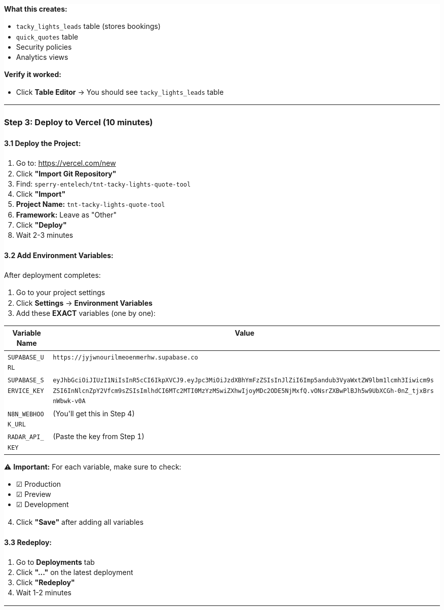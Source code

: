 **What this creates:**
- `tacky_lights_leads` table (stores bookings)
- `quick_quotes` table
- Security policies
- Analytics views

**Verify it worked:**
- Click **Table Editor** → You should see `tacky_lights_leads` table

---

### Step 3: Deploy to Vercel (10 minutes)

#### 3.1 Deploy the Project:

1. Go to: https://vercel.com/new
2. Click **"Import Git Repository"**
3. Find: `sperry-entelech/tnt-tacky-lights-quote-tool`
4. Click **"Import"**
5. **Project Name:** `tnt-tacky-lights-quote-tool`
6. **Framework:** Leave as "Other"
7. Click **"Deploy"**
8. Wait 2-3 minutes

#### 3.2 Add Environment Variables:

After deployment completes:

1. Go to your project settings
2. Click **Settings** → **Environment Variables**
3. Add these **EXACT** variables (one by one):

| Variable Name | Value |
|---------------|-------|
| `SUPABASE_URL` | `https://jyjwnourilmeoenmerhw.supabase.co` |
| `SUPABASE_SERVICE_KEY` | `eyJhbGciOiJIUzI1NiIsInR5cCI6IkpXVCJ9.eyJpc3MiOiJzdXBhYmFzZSIsInJlZiI6Imp5andub3VyaWxtZW9lbm1lcmh3Iiwicm9sZSI6InNlcnZpY2Vfcm9sZSIsImlhdCI6MTc2MTI0MzYzMSwiZXhwIjoyMDc2ODE5NjMxfQ.vONsrZXBwPlBJh5w9UbXCGh-0nZ_tjxBrsnWbwk-v0A` |
| `N8N_WEBHOOK_URL` | (You'll get this in Step 4) |
| `RADAR_API_KEY` | (Paste the key from Step 1) |

⚠️ **Important:** For each variable, make sure to check:
- ☑ Production
- ☑ Preview
- ☑ Development

4. Click **"Save"** after adding all variables

#### 3.3 Redeploy:

1. Go to **Deployments** tab
2. Click **"..."** on the latest deployment
3. Click **"Redeploy"**
4. Wait 1-2 minutes

---